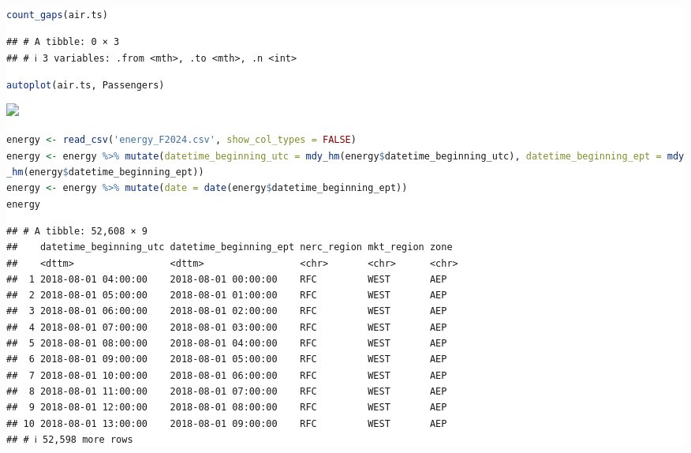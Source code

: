``` r
count_gaps(air.ts)
```

    ## # A tibble: 0 × 3
    ## # ℹ 3 variables: .from <mth>, .to <mth>, .n <int>

``` r
autoplot(air.ts, Passengers)
```

![](TimeSeriesHW_files/figure-gfm/unnamed-chunk-2-1.png)

``` r
energy <- read_csv('energy_F2024.csv', show_col_types = FALSE)
energy <- energy %>% mutate(datetime_beginning_utc = mdy_hm(energy$datetime_beginning_utc), datetime_beginning_ept = mdy_hm(energy$datetime_beginning_ept))
energy <- energy %>% mutate(date = date(energy$datetime_beginning_ept))
energy
```

    ## # A tibble: 52,608 × 9
    ##    datetime_beginning_utc datetime_beginning_ept nerc_region mkt_region zone 
    ##    <dttm>                 <dttm>                 <chr>       <chr>      <chr>
    ##  1 2018-08-01 04:00:00    2018-08-01 00:00:00    RFC         WEST       AEP  
    ##  2 2018-08-01 05:00:00    2018-08-01 01:00:00    RFC         WEST       AEP  
    ##  3 2018-08-01 06:00:00    2018-08-01 02:00:00    RFC         WEST       AEP  
    ##  4 2018-08-01 07:00:00    2018-08-01 03:00:00    RFC         WEST       AEP  
    ##  5 2018-08-01 08:00:00    2018-08-01 04:00:00    RFC         WEST       AEP  
    ##  6 2018-08-01 09:00:00    2018-08-01 05:00:00    RFC         WEST       AEP  
    ##  7 2018-08-01 10:00:00    2018-08-01 06:00:00    RFC         WEST       AEP  
    ##  8 2018-08-01 11:00:00    2018-08-01 07:00:00    RFC         WEST       AEP  
    ##  9 2018-08-01 12:00:00    2018-08-01 08:00:00    RFC         WEST       AEP  
    ## 10 2018-08-01 13:00:00    2018-08-01 09:00:00    RFC         WEST       AEP  
    ## # ℹ 52,598 more rows